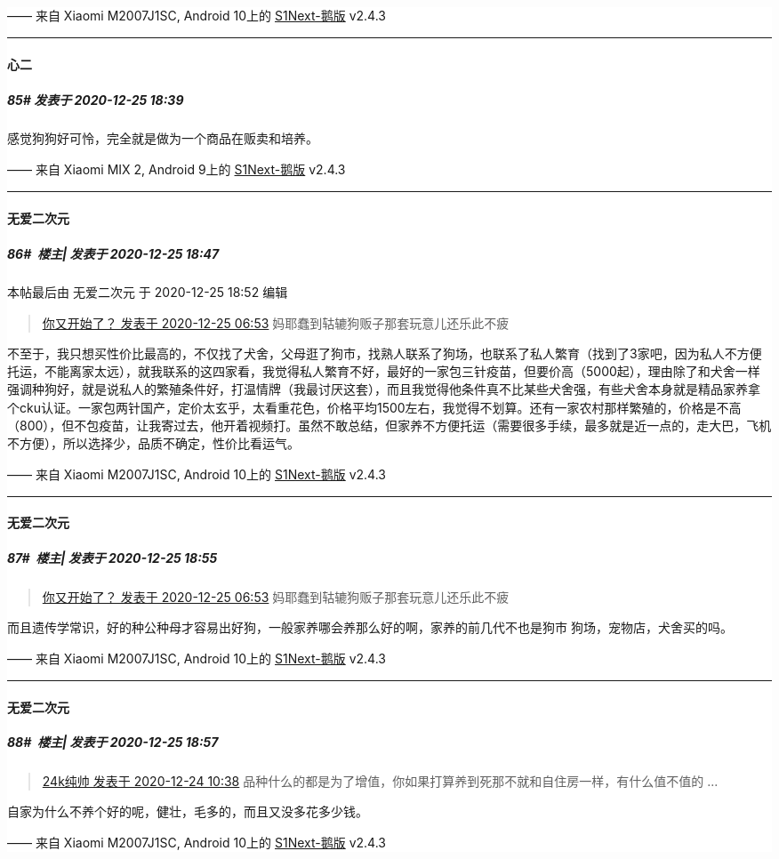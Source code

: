—— 来自 Xiaomi M2007J1SC, Android 10上的 [S1Next-鹅版](https://github.com/ykrank/S1-Next/releases) v2.4.3


-----

####  心二  
##### 85#       发表于 2020-12-25 18:39


感觉狗狗好可怜，完全就是做为一个商品在贩卖和培养。

—— 来自 Xiaomi MIX 2, Android 9上的 [S1Next-鹅版](https://github.com/ykrank/S1-Next/releases) v2.4.3


-----

####  无爱二次元  
##### 86#         楼主| 发表于 2020-12-25 18:47


 本帖最后由 无爱二次元 于 2020-12-25 18:52 编辑 
<blockquote><a href="httphttps://bbs.saraba1st.com/2b/forum.php?mod=redirect&amp;goto=findpost&amp;pid=49836367&amp;ptid=1979290" target="_blank">你又开始了？ 发表于 2020-12-25 06:53</a>
妈耶蠢到轱辘狗贩子那套玩意儿还乐此不疲</blockquote>
不至于，我只想买性价比最高的，不仅找了犬舍，父母逛了狗市，找熟人联系了狗场，也联系了私人繁育（找到了3家吧，因为私人不方便托运，不能离家太远），就我联系的这四家看，我觉得私人繁育不好，最好的一家包三针疫苗，但要价高（5000起），理由除了和犬舍一样强调种狗好，就是说私人的繁殖条件好，打温情牌（我最讨厌这套），而且我觉得他条件真不比某些犬舍强，有些犬舍本身就是精品家养拿个cku认证。一家包两针国产，定价太玄乎，太看重花色，价格平均1500左右，我觉得不划算。还有一家农村那样繁殖的，价格是不高（800），但不包疫苗，让我寄过去，他开着视频打。虽然不敢总结，但家养不方便托运（需要很多手续，最多就是近一点的，走大巴，飞机不方便），所以选择少，品质不确定，性价比看运气。

—— 来自 Xiaomi M2007J1SC, Android 10上的 [S1Next-鹅版](https://github.com/ykrank/S1-Next/releases) v2.4.3


-----

####  无爱二次元  
##### 87#         楼主| 发表于 2020-12-25 18:55


<blockquote><a href="httphttps://bbs.saraba1st.com/2b/forum.php?mod=redirect&amp;goto=findpost&amp;pid=49836367&amp;ptid=1979290" target="_blank">你又开始了？ 发表于 2020-12-25 06:53</a>
妈耶蠢到轱辘狗贩子那套玩意儿还乐此不疲</blockquote>
而且遗传学常识，好的种公种母才容易出好狗，一般家养哪会养那么好的啊，家养的前几代不也是狗市 狗场，宠物店，犬舍买的吗。

—— 来自 Xiaomi M2007J1SC, Android 10上的 [S1Next-鹅版](https://github.com/ykrank/S1-Next/releases) v2.4.3


-----

####  无爱二次元  
##### 88#         楼主| 发表于 2020-12-25 18:57


<blockquote><a href="httphttps://bbs.saraba1st.com/2b/forum.php?mod=redirect&amp;goto=findpost&amp;pid=49826944&amp;ptid=1979290" target="_blank">24k纯帅 发表于 2020-12-24 10:38</a>
品种什么的都是为了增值，你如果打算养到死那不就和自住房一样，有什么值不值的 ...</blockquote>
自家为什么不养个好的呢，健壮，毛多的，而且又没多花多少钱。

—— 来自 Xiaomi M2007J1SC, Android 10上的 [S1Next-鹅版](https://github.com/ykrank/S1-Next/releases) v2.4.3
